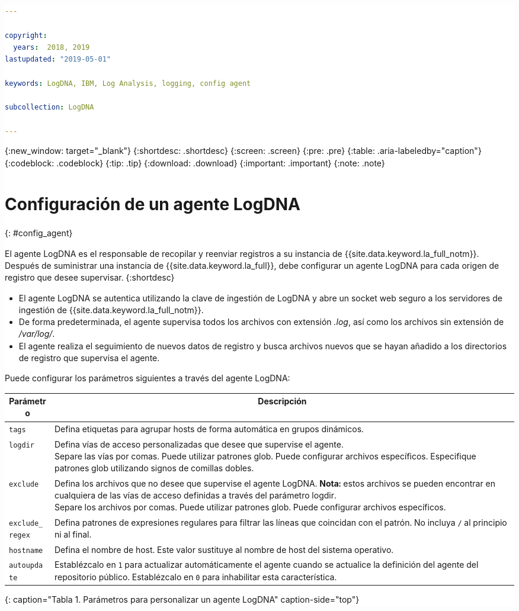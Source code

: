 ```yaml
---

copyright:
  years:  2018, 2019
lastupdated: "2019-05-01"

keywords: LogDNA, IBM, Log Analysis, logging, config agent

subcollection: LogDNA

---
```


{:new_window: target="_blank"}
{:shortdesc: .shortdesc}
{:screen: .screen}
{:pre: .pre}
{:table: .aria-labeledby="caption"}
{:codeblock: .codeblock}
{:tip: .tip}
{:download: .download}
{:important: .important}
{:note: .note}

# Configuración de un agente LogDNA
{: #config_agent}

El agente LogDNA es el responsable de recopilar y reenviar registros a su instancia de {{site.data.keyword.la_full_notm}}. Después de suministrar una instancia de {{site.data.keyword.la_full}}, debe configurar un agente LogDNA para cada origen de registro que desee supervisar.
{:shortdesc}

* El agente LogDNA se autentica utilizando la clave de ingestión de LogDNA y abre un socket web seguro a los servidores de ingestión de {{site.data.keyword.la_full_notm}}. 
* De forma predeterminada, el agente supervisa todos los archivos con extensión *.log*, así como los archivos sin extensión de */var/log/*.
* El agente realiza el seguimiento de nuevos datos de registro y busca archivos nuevos que se hayan añadido a los directorios de registro que supervisa el agente.

Puede configurar los parámetros siguientes a través del agente LogDNA: 

| Parámetro | Descripción |
|-----------|-------------|
| `tags`    | Defina etiquetas para agrupar hosts de forma automática en grupos dinámicos. |
| `logdir`  | Defina vías de acceso personalizadas que desee que supervise el agente. </br>Separe las vías por comas. Puede utilizar patrones glob. Puede configurar archivos específicos. Especifique patrones glob utilizando signos de comillas dobles. |
| `exclude` | Defina los archivos que no desee que supervise el agente LogDNA. **Nota:** estos archivos se pueden encontrar en cualquiera de las vías de acceso definidas a través del parámetro logdir. </br>Separe los archivos por comas. Puede utilizar patrones glob. Puede configurar archivos específicos. |
| `exclude_regex` | Defina patrones de expresiones regulares para filtrar las líneas que coincidan con el patrón. No incluya `/` al principio ni al final. |
| `hostname` | Defina el nombre de host. Este valor sustituye al nombre de host del sistema operativo. |
| `autoupdate` | Establézcalo en `1` para actualizar automáticamente el agente cuando se actualice la definición del agente del repositorio público. Establézcalo en `0` para inhabilitar esta característica. |  
{: caption="Tabla 1. Parámetros para personalizar un agente LogDNA" caption-side="top"} 

